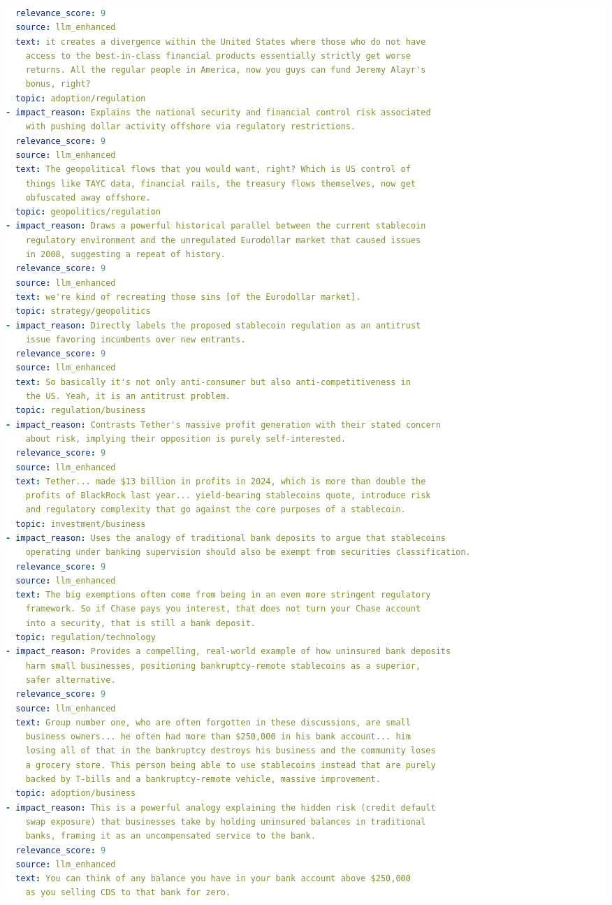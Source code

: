 ```yaml
  relevance_score: 9
  source: llm_enhanced
  text: it creates a divergence within the United States where those who do not have
    access to the best-in-class financial products essentially strictly get worse
    returns. All the regular people in America, now you guys can fund Jeremy Alayr's
    bonus, right?
  topic: adoption/regulation
- impact_reason: Explains the national security and financial control risk associated
    with pushing dollar activity offshore via regulatory restrictions.
  relevance_score: 9
  source: llm_enhanced
  text: The geopolitical flows that you would want, right? Which is US control of
    things like TAYC data, financial rails, the treasury flows themselves, now get
    obfuscated away offshore.
  topic: geopolitics/regulation
- impact_reason: Draws a powerful historical parallel between the current stablecoin
    regulatory environment and the unregulated Eurodollar market that caused issues
    in 2008, suggesting a repeat of history.
  relevance_score: 9
  source: llm_enhanced
  text: we're kind of recreating those sins [of the Eurodollar market].
  topic: strategy/geopolitics
- impact_reason: Directly labels the proposed stablecoin regulation as an antitrust
    issue favoring incumbents over new entrants.
  relevance_score: 9
  source: llm_enhanced
  text: So basically it's not only anti-consumer but also anti-competitiveness in
    the US. Yeah, it is an antitrust problem.
  topic: regulation/business
- impact_reason: Contrasts Tether's massive profit generation with their stated concern
    about risk, implying their opposition is purely self-interested.
  relevance_score: 9
  source: llm_enhanced
  text: Tether... made $13 billion in profits in 2024, which is more than double the
    profits of BlackRock last year... yield-bearing stablecoins quote, introduce risk
    and regulatory complexity that go against the core purposes of a stablecoin.
  topic: investment/business
- impact_reason: Uses the analogy of traditional bank deposits to argue that stablecoins
    operating under banking supervision should also be exempt from securities classification.
  relevance_score: 9
  source: llm_enhanced
  text: The big exemptions often come from being in an even more stringent regulatory
    framework. So if Chase pays you interest, that does not turn your Chase account
    into a security, that is still a bank deposit.
  topic: regulation/technology
- impact_reason: Provides a compelling, real-world example of how uninsured bank deposits
    harm small businesses, positioning bankruptcy-remote stablecoins as a superior,
    safer alternative.
  relevance_score: 9
  source: llm_enhanced
  text: Group number one, who are often forgotten in these discussions, are small
    business owners... he often had more than $250,000 in his bank account... him
    losing all of that in the bankruptcy destroys his business and the community loses
    a grocery store. This person being able to use stablecoins instead that are purely
    backed by T-bills and a bankruptcy-remote vehicle, massive improvement.
  topic: adoption/business
- impact_reason: This is a powerful analogy explaining the hidden risk (credit default
    swap exposure) that businesses take by holding uninsured balances in traditional
    banks, framing it as an uncompensated service to the bank.
  relevance_score: 9
  source: llm_enhanced
  text: You can think of any balance you have in your bank account above $250,000
    as you selling CDS to that bank for zero.
```